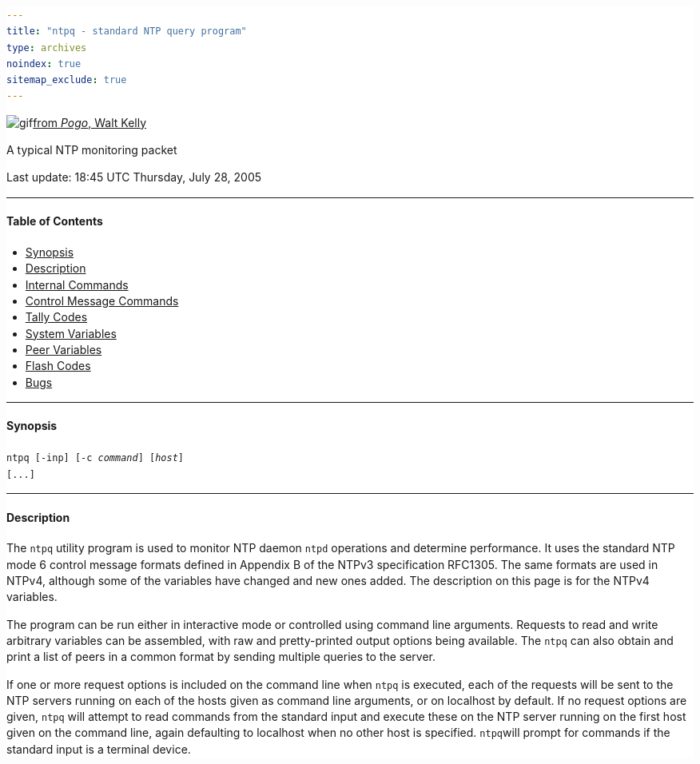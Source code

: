 ```yaml
---
title: "ntpq - standard NTP query program"
type: archives
noindex: true 
sitemap_exclude: true
---
```


![gif](/documentation/pic/bustardfly.gif)[from _Pogo_, Walt Kelly](/reflib/pictures/)

A typical NTP monitoring packet

Last update: 18:45 UTC Thursday, July 28, 2005

* * *

#### Table of Contents

*   [Synopsis](/documentation/4.2.2-series/ntpq/#synopsis)
*   [Description](/documentation/4.2.2-series/ntpq/#description)
*   [Internal Commands](/documentation/4.2.2-series/ntpq/#internal-commands)
*   [Control Message Commands](/documentation/4.2.2-series/ntpq/#control-message-commands)
*   [Tally Codes](/documentation/4.2.2-series/ntpq/#tally-codes)
*   [System Variables](/documentation/4.2.2-series/ntpq/#system-variables)
*   [Peer Variables](/documentation/4.2.2-series/ntpq/#peer-variables)
*   [Flash Codes](/documentation/4.2.2-series/ntpq/#flash-codes)
*   [Bugs](/documentation/4.2.2-series/ntpq/#bugs)

* * *

#### Synopsis

<code>ntpq [-inp] [-c _command_] [_host_] [...]</code>

* * *

#### Description

The <code>ntpq</code> utility program is used to monitor NTP daemon <code>ntpd</code> operations and determine performance. It uses the standard NTP mode 6 control message formats defined in Appendix B of the NTPv3 specification RFC1305. The same formats are used in NTPv4, although some of the variables have changed and new ones added. The description on this page is for the NTPv4 variables.

The program can be run either in interactive mode or controlled using command line arguments. Requests to read and write arbitrary variables can be assembled, with raw and pretty-printed output options being available. The <code>ntpq</code> can also obtain and print a list of peers in a common format by sending multiple queries to the server.

If one or more request options is included on the command line when <code>ntpq</code> is executed, each of the requests will be sent to the NTP servers running on each of the hosts given as command line arguments, or on localhost by default. If no request options are given, <code>ntpq</code> will attempt to read commands from the standard input and execute these on the NTP server running on the first host given on the command line, again defaulting to localhost when no other host is specified. <code>ntpq</code>will prompt for commands if the standard input is a terminal device.

